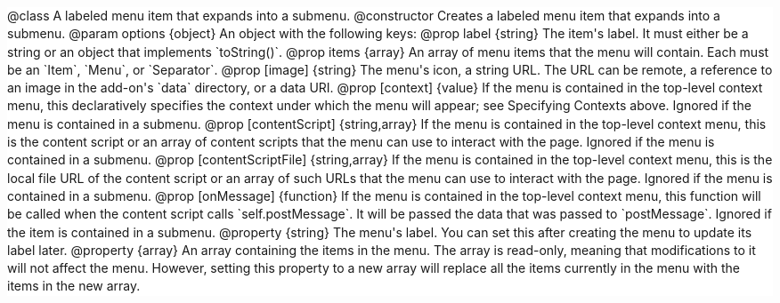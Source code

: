 </api>

<api name="Menu">
@class
A labeled menu item that expands into a submenu.

<api name="Menu">
@constructor
  Creates a labeled menu item that expands into a submenu.
@param options {object}
  An object with the following keys:
  @prop label {string}
    The item's label.  It must either be a string or an object that implements
    `toString()`.
  @prop items {array}
    An array of menu items that the menu will contain.  Each must be an `Item`,
    `Menu`, or `Separator`.
  @prop [image] {string}
    The menu's icon, a string URL.  The URL can be remote, a reference to an
    image in the add-on's `data` directory, or a data URI.
  @prop [context] {value}
    If the menu is contained in the top-level context menu, this declaratively
    specifies the context under which the menu will appear; see Specifying
    Contexts above.  Ignored if the menu is contained in a submenu.
  @prop [contentScript] {string,array}
    If the menu is contained in the top-level context menu, this is the content
    script or an array of content scripts that the menu can use to interact with
    the page.  Ignored if the menu is contained in a submenu.
  @prop [contentScriptFile] {string,array}
    If the menu is contained in the top-level context menu, this is the local
    file URL of the content script or an array of such URLs that the menu can
    use to interact with the page.  Ignored if the menu is contained in a
    submenu.
  @prop [onMessage] {function}
    If the menu is contained in the top-level context menu, this function will
    be called when the content script calls `self.postMessage`.  It will be
    passed the data that was passed to `postMessage`.  Ignored if the item is
    contained in a submenu.
</api>

<api name="label">
@property {string}
  The menu's label.  You can set this after creating the menu to update its
  label later.
</api>

<api name="items">
@property {array}
  An array containing the items in the menu.  The array is read-only, meaning
  that modifications to it will not affect the menu.  However, setting this
  property to a new array will replace all the items currently in the menu with
  the items in the new array.
</api>
